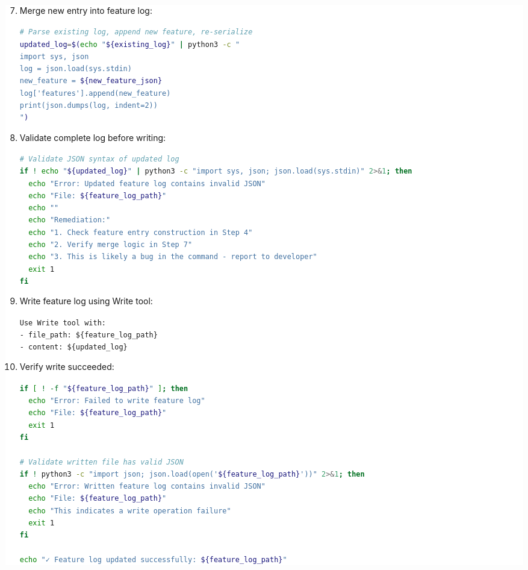 7. Merge new entry into feature log:
   ```bash
   # Parse existing log, append new feature, re-serialize
   updated_log=$(echo "${existing_log}" | python3 -c "
   import sys, json
   log = json.load(sys.stdin)
   new_feature = ${new_feature_json}
   log['features'].append(new_feature)
   print(json.dumps(log, indent=2))
   ")
   ```

8. Validate complete log before writing:
   ```bash
   # Validate JSON syntax of updated log
   if ! echo "${updated_log}" | python3 -c "import sys, json; json.load(sys.stdin)" 2>&1; then
     echo "Error: Updated feature log contains invalid JSON"
     echo "File: ${feature_log_path}"
     echo ""
     echo "Remediation:"
     echo "1. Check feature entry construction in Step 4"
     echo "2. Verify merge logic in Step 7"
     echo "3. This is likely a bug in the command - report to developer"
     exit 1
   fi
   ```

9. Write feature log using Write tool:
   ```
   Use Write tool with:
   - file_path: ${feature_log_path}
   - content: ${updated_log}
   ```

10. Verify write succeeded:
    ```bash
    if [ ! -f "${feature_log_path}" ]; then
      echo "Error: Failed to write feature log"
      echo "File: ${feature_log_path}"
      exit 1
    fi

    # Validate written file has valid JSON
    if ! python3 -c "import json; json.load(open('${feature_log_path}'))" 2>&1; then
      echo "Error: Written feature log contains invalid JSON"
      echo "File: ${feature_log_path}"
      echo "This indicates a write operation failure"
      exit 1
    fi

    echo "✓ Feature log updated successfully: ${feature_log_path}"
    ```
